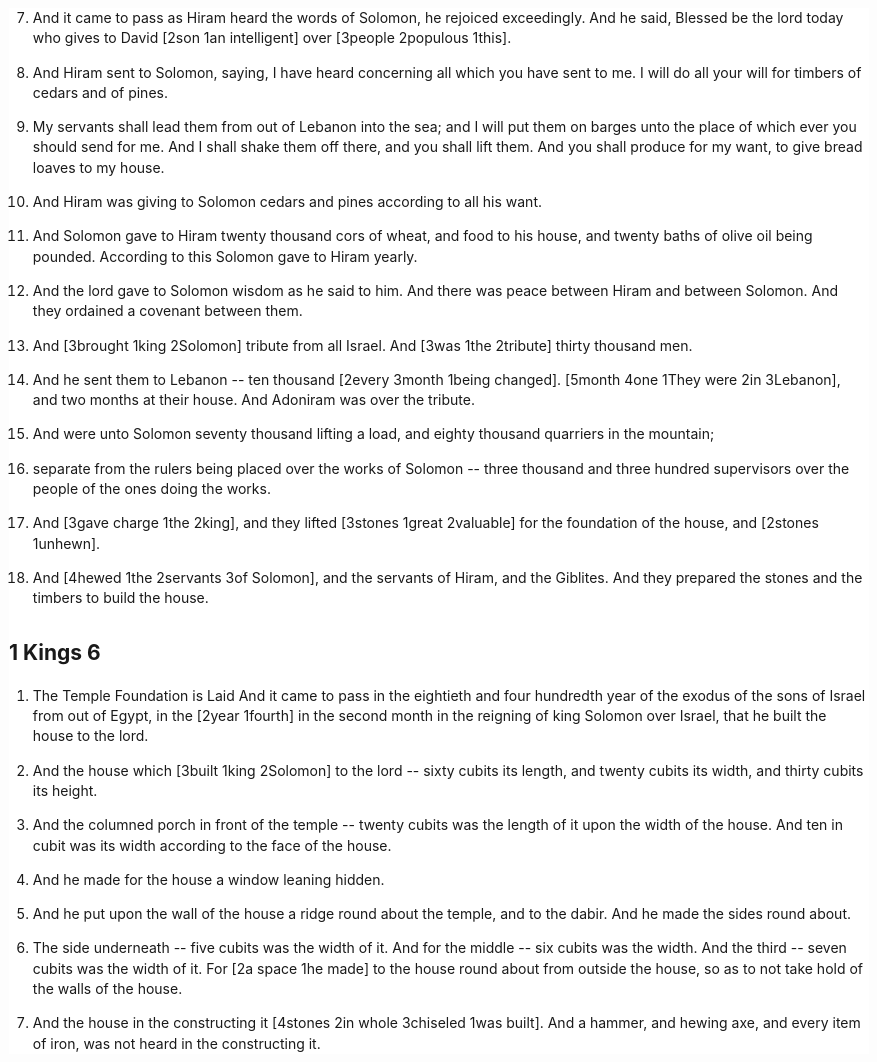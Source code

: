 7. And it came to pass as Hiram heard the words of Solomon, he rejoiced exceedingly. And he said, Blessed be the lord today who gives  to David [2son 1an intelligent] over  [3people  2populous 1this].

8. And Hiram sent to Solomon, saying, I have heard concerning all which you have sent to me. I will do all your will for timbers of cedars and of pines.

9.  My servants shall lead them from out of  Lebanon into the sea; and I will put them on barges unto the place of which ever you should send for me. And I shall shake them off there, and you shall lift them. And you shall produce  for my want,  to give bread loaves to my house.

10. And Hiram was giving  to Solomon cedars and pines according to all  his want.

11. And Solomon gave  to Hiram twenty thousand cors of wheat, and food to his house, and twenty baths of olive oil being pounded. According to this Solomon gave  to Hiram yearly.

12. And the lord gave  to Solomon wisdom as he said to him. And there was peace between Hiram and between Solomon. And they ordained a covenant between them.

13. And [3brought  1king 2Solomon] tribute from all Israel. And [3was 1the 2tribute] thirty thousand men.

14. And he sent them to  Lebanon -- ten thousand [2every  3month 1being changed]. [5month 4one 1They were 2in  3Lebanon], and two months at their house. And Adoniram was over the tribute.

15. And were  unto Solomon seventy thousand lifting a load, and eighty thousand quarriers in the mountain;

16. separate from the rulers  being placed over the works  of Solomon -- three thousand and three hundred supervisors over the people of the ones doing the works.

17. And [3gave charge 1the 2king], and they lifted [3stones 1great 2valuable] for the foundation of the house, and [2stones 1unhewn].

18. And [4hewed 1the 2servants 3of Solomon], and the servants of Hiram, and the Giblites. And they prepared the stones and the timbers to build the house.  

## 1 Kings 6

1.  The Temple Foundation is Laid And it came to pass in the eightieth and four hundredth year of the exodus of the sons of Israel from out of  Egypt, in the [2year  1fourth] in the second month in the reigning  of king Solomon over  Israel, that he built the house to the lord.

2. And the house which [3built  1king 2Solomon] to the lord -- sixty cubits  its length, and twenty cubits  its width, and thirty cubits  its height.

3. And the columned porch in front of the temple -- twenty cubits was the length of it upon the width of the house. And ten in cubit  was its width according to the face of the house.

4. And he made for the house a window leaning hidden.

5. And he put upon the wall of the house a ridge round about the temple, and to the dabir. And he made the sides round about.

6. The side  underneath -- five cubits was the width of it. And for the middle -- six cubits was the width. And the third -- seven cubits was the width of it. For [2a space 1he made] to the house round about from outside the house, so as to not take hold of the walls of the house.

7. And the house in the constructing it [4stones 2in whole 3chiseled 1was built]. And a hammer, and hewing axe, and every item of iron, was not heard in the constructing it.
